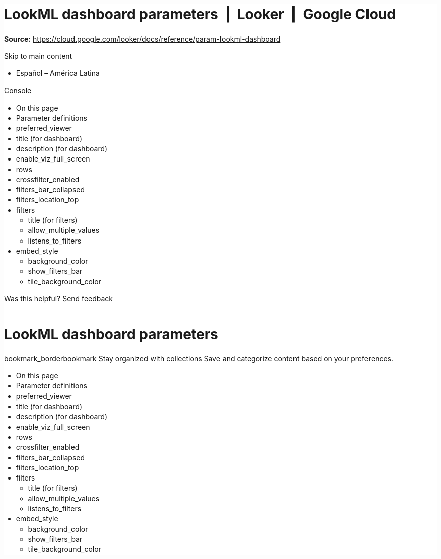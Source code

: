 # LookML dashboard parameters  |  Looker  |  Google Cloud

**Source:** https://cloud.google.com/looker/docs/reference/param-lookml-dashboard

Skip to main content 
  * Español – América Latina

Console 


  * On this page
  * Parameter definitions
  * preferred_viewer
  * title (for dashboard)
  * description (for dashboard)
  * enable_viz_full_screen
  * rows
  * crossfilter_enabled
  * filters_bar_collapsed
  * filters_location_top
  * filters
    * title (for filters)
    * allow_multiple_values
    * listens_to_filters
  * embed_style
    * background_color
    * show_filters_bar
    * tile_background_color




Was this helpful?
Send feedback 
#  LookML dashboard parameters
bookmark_borderbookmark Stay organized with collections  Save and categorize content based on your preferences.
  * On this page
  * Parameter definitions
  * preferred_viewer
  * title (for dashboard)
  * description (for dashboard)
  * enable_viz_full_screen
  * rows
  * crossfilter_enabled
  * filters_bar_collapsed
  * filters_location_top
  * filters
    * title (for filters)
    * allow_multiple_values
    * listens_to_filters
  * embed_style
    * background_color
    * show_filters_bar
    * tile_background_color
